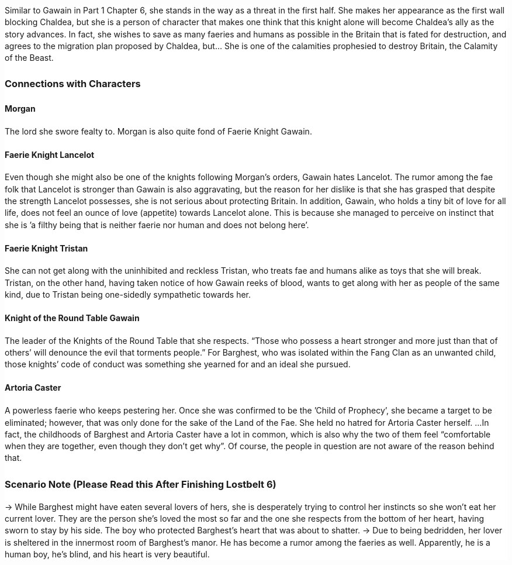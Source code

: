 Similar to Gawain in Part 1 Chapter 6, she stands in the way as a threat in the first half.
She makes her appearance as the first wall blocking Chaldea, but she is a person of character that makes one think that this knight alone will become Chaldea’s ally as the story advances.
In fact, she wishes to save as many faeries and humans as possible in the Britain that is fated for destruction, and agrees to the migration plan proposed by Chaldea, but…
She is one of the calamities prophesied to destroy Britain, the Calamity of the Beast.

### Connections with Characters

#### Morgan

The lord she swore fealty to. Morgan is also quite fond of Faerie Knight Gawain.

#### Faerie Knight Lancelot

Even though she might also be one of the knights following Morgan’s orders, Gawain hates Lancelot.
The rumor among the fae folk that Lancelot is stronger than Gawain is also aggravating, but the reason for her dislike is that she has grasped that despite the strength Lancelot possesses, she is not serious about protecting Britain.
In addition, Gawain, who holds a tiny bit of love for all life, does not feel an ounce of love (appetite) towards Lancelot alone. This is because she managed to perceive on instinct that she is ’a filthy being that is neither faerie nor human and does not belong here’.

#### Faerie Knight Tristan

She can not get along with the uninhibited and reckless Tristan, who treats fae and humans alike as toys that she will break.
Tristan, on the other hand, having taken notice of how Gawain reeks of blood, wants to get along with her as people of the same kind, due to Tristan being one-sidedly sympathetic towards her.

#### Knight of the Round Table Gawain

The leader of the Knights of the Round Table that she respects.
“Those who possess a heart stronger and more just than that of others’ will denounce the evil that torments people.” For Barghest, who was isolated within the Fang Clan as an unwanted child, those knights’ code of conduct was something she yearned for and an ideal she pursued.

#### Artoria Caster

A powerless faerie who keeps pestering her.
Once she was confirmed to be the ’Child of Prophecy’, she became a target to be eliminated; however, that was only done for the sake of the Land of the Fae. She held no hatred for Artoria Caster herself.
…In fact, the childhoods of Barghest and Artoria Caster have a lot in common, which is also why the two of them feel “comfortable when they are together, even though they don’t get why”. Of course, the people in question are not aware of the reason behind that.

### Scenario Note (Please Read this After Finishing Lostbelt 6)

→ While Barghest might have eaten several lovers of hers, she is desperately trying to control her instincts so she won’t eat her current lover.
They are the person she’s loved the most so far and the one she respects from the bottom of her heart, having sworn to stay by his side. The boy who protected Barghest’s heart that was about to shatter.
→ Due to being bedridden, her lover is sheltered in the innermost room of Barghest’s manor. He has become a rumor among the faeries as well. Apparently, he is a human boy, he’s blind, and his heart is very beautiful.
